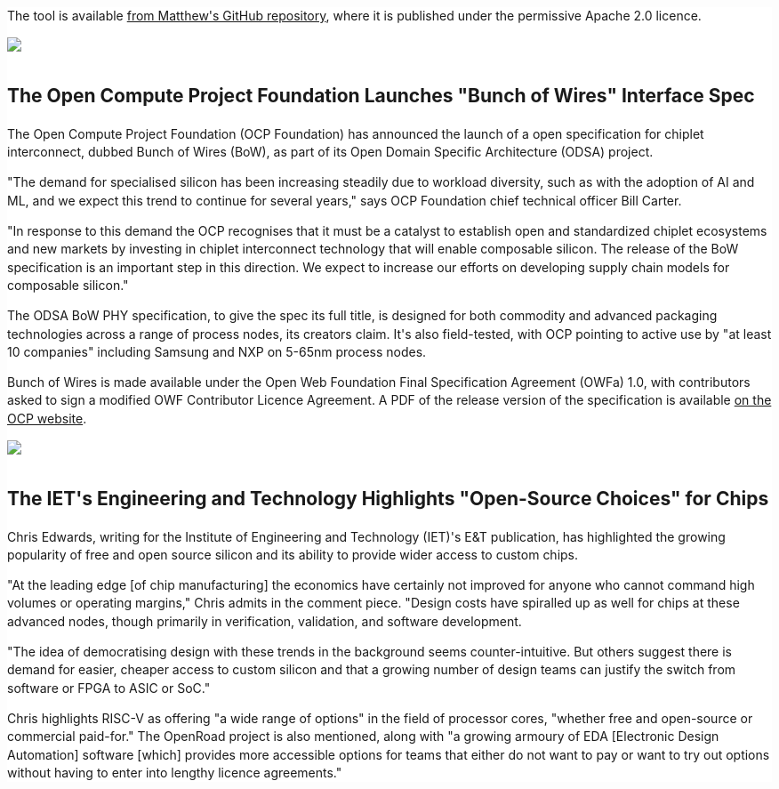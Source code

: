 The tool is available [from Matthew's GitHub repository](https://github.com/mattvenn/efabless_project_tool), where it is published under the permissive Apache 2.0 licence.

<img src="/ecl/images/ocpbow.jpg" style="max-width:100%" />

## The Open Compute Project Foundation Launches "Bunch of Wires" Interface Spec

  
The Open Compute Project Foundation (OCP Foundation) has announced the launch of a open specification for chiplet interconnect, dubbed Bunch of Wires (BoW), as part of its Open Domain Specific Architecture (ODSA) project.  
  
"The demand for specialised silicon has been increasing steadily due to workload diversity, such as with the adoption of AI and ML, and we expect this trend to continue for several years," says OCP Foundation chief technical officer Bill Carter.  
  
"In response to this demand the OCP recognises that it must be a catalyst to establish open and standardized chiplet ecosystems and new markets by investing in chiplet interconnect technology that will enable composable silicon. The release of the BoW specification is an important step in this direction. We expect to increase our efforts on developing supply chain models for composable silicon."  
  
The ODSA BoW PHY specification, to give the spec its full title, is designed for both commodity and advanced packaging technologies across a range of process nodes, its creators claim. It's also field-tested, with OCP pointing to active use by "at least 10 companies" including Samsung and NXP on 5-65nm process nodes.  
  
Bunch of Wires is made available under the Open Web Foundation Final Specification Agreement (OWFa) 1.0, with contributors asked to sign a modified OWF Contributor Licence Agreement. A PDF of the release version of the specification is available [on the OCP website](https://www.opencompute.org/contributions).

<img src="/ecl/images/eandt-opensource.jpg" style="max-width:100%" />

## The IET's Engineering and Technology Highlights "Open-Source Choices" for Chips

  
Chris Edwards, writing for the Institute of Engineering and Technology (IET)'s E&T publication, has highlighted the growing popularity of free and open source silicon and its ability to provide wider access to custom chips.  
  
"At the leading edge [of chip manufacturing] the economics have certainly not improved for anyone who cannot command high volumes or operating margins," Chris admits in the comment piece. "Design costs have spiralled up as well for chips at these advanced nodes, though primarily in verification, validation, and software development.  
  
"The idea of democratising design with these trends in the background seems counter-intuitive. But others suggest there is demand for easier, cheaper access to custom silicon and that a growing number of design teams can justify the switch from software or FPGA to ASIC or SoC."  
  
Chris highlights RISC-V as offering "a wide range of options" in the field of processor cores, "whether free and open-source or commercial paid-for." The OpenRoad project is also mentioned, along with "a growing armoury of EDA [Electronic Design Automation] software [which] provides more accessible options for teams that either do not want to pay or want to try out options without having to enter into lengthy licence agreements."  
  